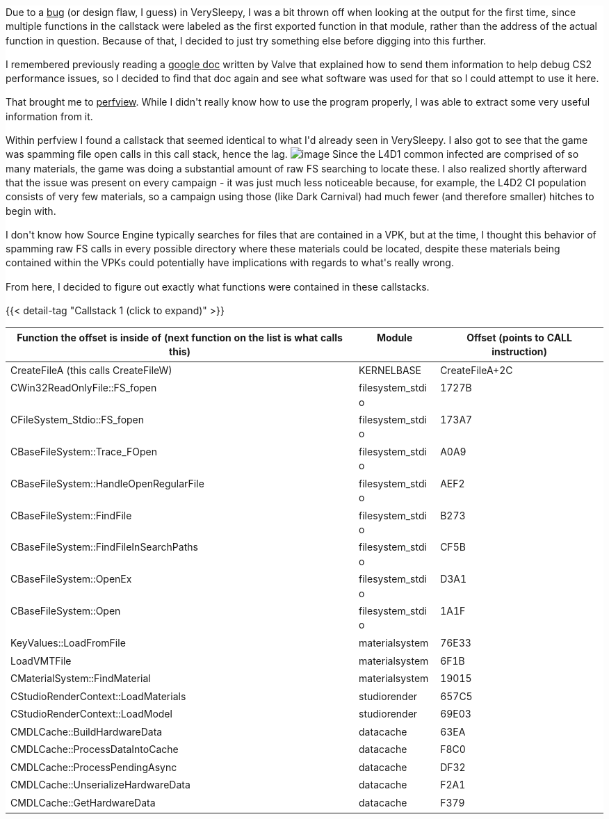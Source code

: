 Due to a [bug](https://github.com/VerySleepy/verysleepy/issues/109) (or design flaw, I guess) in VerySleepy, I was a bit thrown off when looking at the output for the first time, since multiple functions in the callstack were labeled as the first exported function in that module, rather than the address of the actual function in question. Because of that, I decided to just try something else before digging into this further.

I remembered previously reading a [google doc](https://docs.google.com/document/d/1v8QtbUtGAf6OapE9iWn4Y4STA7Scn_hr1Yih1nf2_BA) written by Valve that explained how to send them information to help debug CS2 performance issues, so I decided to find that doc again and see what software was used for that so I could attempt to use it here.

That brought me to [perfview](https://github.com/microsoft/perfview). While I didn't really know how to use the program properly, I was able to extract some very useful information from it.

Within perfview I found a callstack that seemed identical to what I'd already seen in VerySleepy. I also got to see that the game was spamming file open calls in this call stack, hence the lag. ![image](/2025-02-21-the-journey-to-fixing-the-infamous-l4d1-ci-hitch/perfview.png) Since the L4D1 common infected are comprised of so many materials, the game was doing a substantial amount of raw FS searching to locate these. I also realized shortly afterward that the issue was present on every campaign - it was just much less noticeable because, for example, the L4D2 CI population consists of very few materials, so a campaign using those (like Dark Carnival) had much fewer (and therefore smaller) hitches to begin with.

I don't know how Source Engine typically searches for files that are contained in a VPK, but at the time, I thought this behavior of spamming raw FS calls in every possible directory where these materials could be located, despite these materials being contained within the VPKs could potentially have implications with regards to what's really wrong.

From here, I decided to figure out exactly what functions were contained in these callstacks.

{{< detail-tag "Callstack 1 (click to expand)" >}}

| Function the offset is inside of (next function on the list is what calls this)                                 | Module           | Offset (points to CALL instruction) |
| --------------------------------------------------------------------------------------------------------------- | ---------------- | ----------------------------------- |
| CreateFileA (this calls CreateFileW)                                                                            | KERNELBASE       | CreateFileA+2C                      |
| CWin32ReadOnlyFile::FS_fopen                                                                                    | filesystem_stdio | 1727B                               |
| CFileSystem_Stdio::FS_fopen                                                                                     | filesystem_stdio | 173A7                               |
| CBaseFileSystem::Trace_FOpen                                                                                    | filesystem_stdio | A0A9                                |
| CBaseFileSystem::HandleOpenRegularFile                                                                          | filesystem_stdio | AEF2                                |
| CBaseFileSystem::FindFile                                                                                       | filesystem_stdio | B273                                |
| CBaseFileSystem::FindFileInSearchPaths                                                                          | filesystem_stdio | CF5B                                |
| CBaseFileSystem::OpenEx                                                                                         | filesystem_stdio | D3A1                                |
| CBaseFileSystem::Open                                                                                           | filesystem_stdio | 1A1F                                |
| KeyValues::LoadFromFile                                                                                         | materialsystem   | 76E33                               |
| LoadVMTFile                                                                                                     | materialsystem   | 6F1B                                |
| CMaterialSystem::FindMaterial                                                                                   | materialsystem   | 19015                               |
| CStudioRenderContext::LoadMaterials                                                                             | studiorender     | 657C5                               |
| CStudioRenderContext::LoadModel                                                                                 | studiorender     | 69E03                               |
| CMDLCache::BuildHardwareData                                                                                    | datacache        | 63EA                                |
| CMDLCache::ProcessDataIntoCache                                                                                 | datacache        | F8C0                                |
| CMDLCache::ProcessPendingAsync                                                                                  | datacache        | DF32                                |
| CMDLCache::UnserializeHardwareData                                                                              | datacache        | F2A1                                |
| CMDLCache::GetHardwareData                                                                                      | datacache        | F379                                |